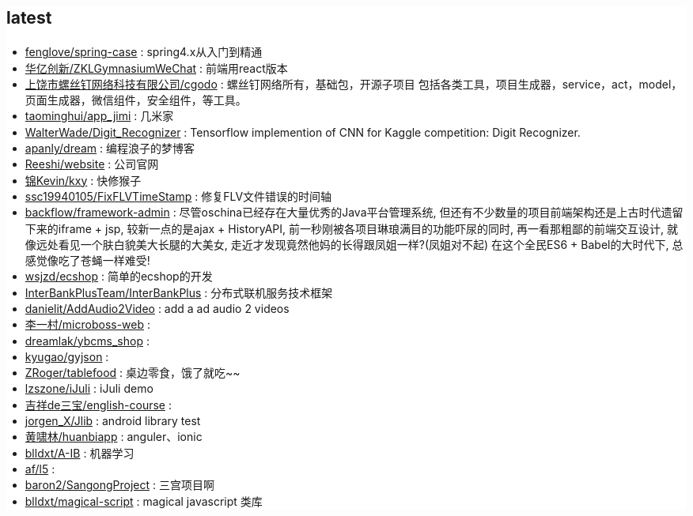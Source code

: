
## latest

- [fenglove/spring-case](http://git.oschina.net/fenglove/spring-case) : spring4.x从入门到精通
- [华亿创新/ZKLGymnasiumWeChat](http://git.oschina.net/hycx/ZKLGymnasiumWeChat) : 前端用react版本
- [上饶市螺丝钉网络科技有限公司/cgodo](http://git.oschina.net/lsiding/cgodo) : 螺丝钉网络所有，基础包，开源子项目 包括各类工具，项目生成器，service，act，model，页面生成器，微信组件，安全组件，等工具。
- [taominghui/app_jimi](http://git.oschina.net/yuuss/app_jimi) : 几米家
- [WalterWade/Digit_Recognizer](http://git.oschina.net/DavisWade/digit_recognizer) : Tensorflow implemention of CNN for Kaggle competition: Digit Recognizer.
- [apanly/dream](http://git.oschina.net/apanly/dream) : 编程浪子的梦博客
- [Reeshi/website](http://git.oschina.net/reeshi/website) : 公司官网
- [锦Kevin/kxy](http://git.oschina.net/jinkv/kxy) : 快修猴子
- [ssc19940105/FixFLVTimeStamp](http://git.oschina.net/ssc19940105/fixflvtimestamp) : 修复FLV文件错误的时间轴
- [backflow/framework-admin](http://git.oschina.net/backflow/framework-admin) : 尽管oschina已经存在大量优秀的Java平台管理系统, 但还有不少数量的项目前端架构还是上古时代遗留下来的iframe + jsp, 较新一点的是ajax + HistoryAPI, 前一秒刚被各项目琳琅满目的功能吓尿的同时, 再一看那粗鄙的前端交互设计, 就像远处看见一个肤白貌美大长腿的大美女, 走近才发现竟然他妈的长得跟凤姐一样?(凤姐对不起) 在这个全民ES6 + Babel的大时代下, 总感觉像吃了苍蝇一样难受!
- [wsjzd/ecshop](http://git.oschina.net/wsj_qiye/shop) : 简单的ecshop的开发
- [InterBankPlusTeam/InterBankPlus](http://git.oschina.net/InterBankPlusTeam/InterBankPlus) : 分布式联机服务技术框架
- [danielit/AddAudio2Video](http://git.oschina.net/happily/AddAudio2Video) : add a ad audio 2 videos
- [李一村/microboss-web](http://git.oschina.net/lyc163/microboss-web) : 
- [dreamlak/ybcms_shop](http://git.oschina.net/ybcms/ybcms_shop) : 
- [kyugao/gyjson](http://git.oschina.net/kyugao/gyjson) : 
- [ZRoger/tablefood](http://git.oschina.net/ZRoger/tablefood) : 桌边零食，饿了就吃~~
- [lzszone/iJuli](http://git.oschina.net/lzszone/ijuli) : iJuli demo
- [吉祥de三宝/english-course](http://git.oschina.net/gujun.dev/english-course) : 
- [jorgen_X/Jlib](http://git.oschina.net/jorgen_x/Jlib) : android library test
- [黄啸林/huanbiapp](http://git.oschina.net/love_zhu52/huanbiapp) : anguler、ionic
- [blldxt/A-IB](http://git.oschina.net/blldxt/a-ib) : 机器学习
- [af/l5](http://git.oschina.net/ar6/l5) : 
- [baron2/SangongProject](http://git.oschina.net/baron223/sangongproject) : 三宫项目啊
- [blldxt/magical-script](http://git.oschina.net/blldxt/magical-script) : magical javascript 类库